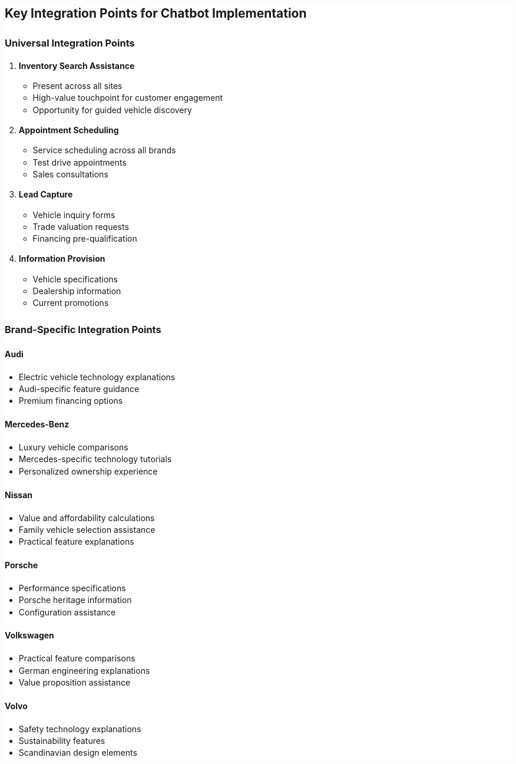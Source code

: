 ## Key Integration Points for Chatbot Implementation

### Universal Integration Points
1. **Inventory Search Assistance**
   - Present across all sites
   - High-value touchpoint for customer engagement
   - Opportunity for guided vehicle discovery

2. **Appointment Scheduling**
   - Service scheduling across all brands
   - Test drive appointments
   - Sales consultations

3. **Lead Capture**
   - Vehicle inquiry forms
   - Trade valuation requests
   - Financing pre-qualification

4. **Information Provision**
   - Vehicle specifications
   - Dealership information
   - Current promotions

### Brand-Specific Integration Points

#### Audi
- Electric vehicle technology explanations
- Audi-specific feature guidance
- Premium financing options

#### Mercedes-Benz
- Luxury vehicle comparisons
- Mercedes-specific technology tutorials
- Personalized ownership experience

#### Nissan
- Value and affordability calculations
- Family vehicle selection assistance
- Practical feature explanations

#### Porsche
- Performance specifications
- Porsche heritage information
- Configuration assistance

#### Volkswagen
- Practical feature comparisons
- German engineering explanations
- Value proposition assistance

#### Volvo
- Safety technology explanations
- Sustainability features
- Scandinavian design elements
